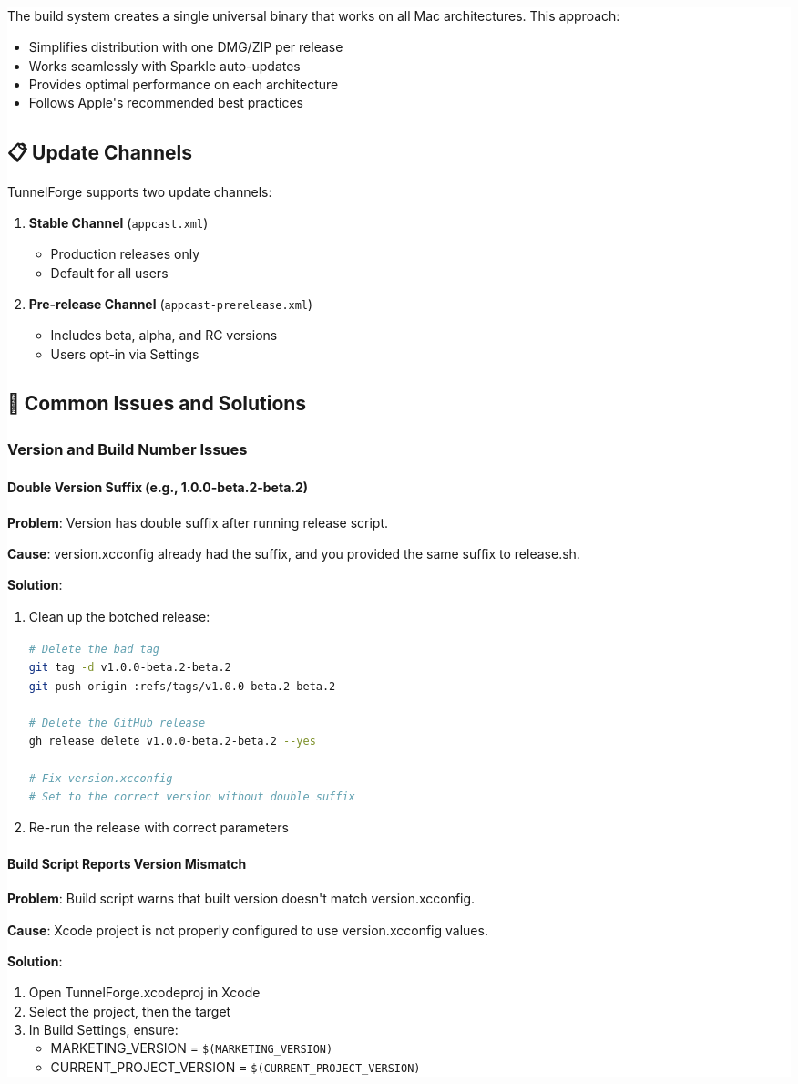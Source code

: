 The build system creates a single universal binary that works on all Mac architectures. This approach:
- Simplifies distribution with one DMG/ZIP per release
- Works seamlessly with Sparkle auto-updates
- Provides optimal performance on each architecture
- Follows Apple's recommended best practices

## 📋 Update Channels

TunnelForge supports two update channels:

1. **Stable Channel** (`appcast.xml`)
   - Production releases only
   - Default for all users

2. **Pre-release Channel** (`appcast-prerelease.xml`)
   - Includes beta, alpha, and RC versions
   - Users opt-in via Settings

## 🐛 Common Issues and Solutions

### Version and Build Number Issues

#### Double Version Suffix (e.g., 1.0.0-beta.2-beta.2)
**Problem**: Version has double suffix after running release script.

**Cause**: version.xcconfig already had the suffix, and you provided the same suffix to release.sh.

**Solution**: 
1. Clean up the botched release:
   ```bash
   # Delete the bad tag
   git tag -d v1.0.0-beta.2-beta.2
   git push origin :refs/tags/v1.0.0-beta.2-beta.2
   
   # Delete the GitHub release
   gh release delete v1.0.0-beta.2-beta.2 --yes
   
   # Fix version.xcconfig
   # Set to the correct version without double suffix
   ```
2. Re-run the release with correct parameters

#### Build Script Reports Version Mismatch
**Problem**: Build script warns that built version doesn't match version.xcconfig.

**Cause**: Xcode project is not properly configured to use version.xcconfig values.

**Solution**: 
1. Open TunnelForge.xcodeproj in Xcode
2. Select the project, then the target
3. In Build Settings, ensure:
   - MARKETING_VERSION = `$(MARKETING_VERSION)`
   - CURRENT_PROJECT_VERSION = `$(CURRENT_PROJECT_VERSION)`
